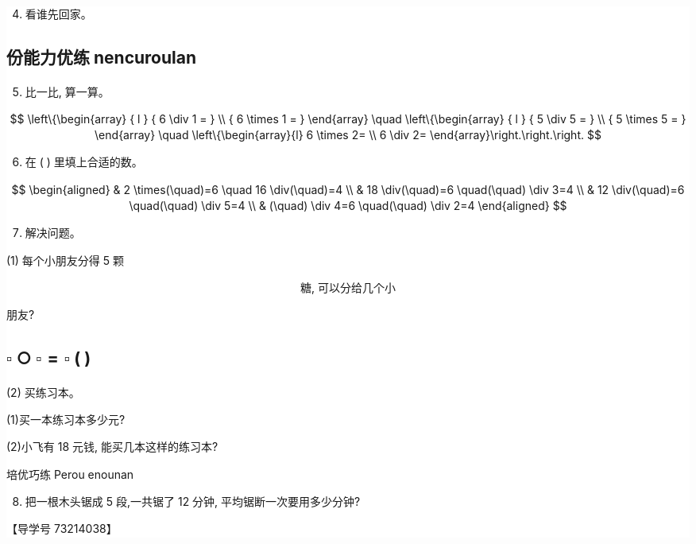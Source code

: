 4. 看谁先回家。



## 份能力优练 nencuroulan

5. 比一比, 算一算。

$$
\left\{\begin{array} { l } 
{ 6 \div 1 = } \\
{ 6 \times 1 = }
\end{array} \quad \left\{\begin{array} { l } 
{ 5 \div 5 = } \\
{ 5 \times 5 = }
\end{array} \quad \left\{\begin{array}{l}
6 \times 2= \\
6 \div 2=
\end{array}\right.\right.\right.
$$

6. 在 ( ) 里填上合适的数。

$$
\begin{aligned}
& 2 \times(\quad)=6 \quad 16 \div(\quad)=4 \\
& 18 \div(\quad)=6 \quad(\quad) \div 3=4 \\
& 12 \div(\quad)=6 \quad(\quad) \div 5=4 \\
& (\quad) \div 4=6 \quad(\quad) \div 2=4
\end{aligned}
$$

7. 解决问题。

(1) 每个小朋友分得 5 颗

$$
\text { 糖, 可以分给几个小 }
$$

朋友?

## $\square \bigcirc \square=\square$ ( )

(2) 买练习本。



(1)买一本练习本多少元?

(2)小飞有 18 元钱, 能买几本这样的练习本?

培优巧练 Perou enounan

8. 把一根木头锯成 5 段,一共锯了 12 分钟, 平均锯断一次要用多少分钟?

【导学号 73214038】
